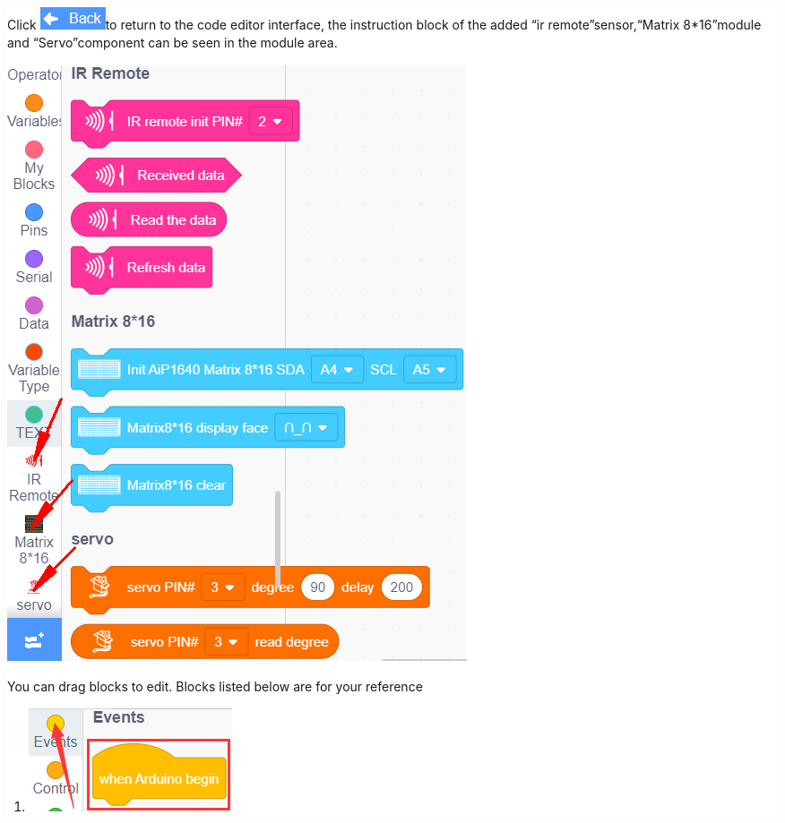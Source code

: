 Click ![](/media/29916972665d35bfb34914b6144e28aa.png)to return to the code editor interface, the
instruction block of the added “ir remote”sensor,“Matrix 8\*16”module
and “Servo”component can be seen in the module area. 

![](/media/2fc4d2dc95c4936f1ef5a9f56444b88c.png)

You can drag blocks to edit. Blocks listed below are for your reference

1.  ![](/media/8de1b04be1ba147dd242c66bddeacacc.png)
